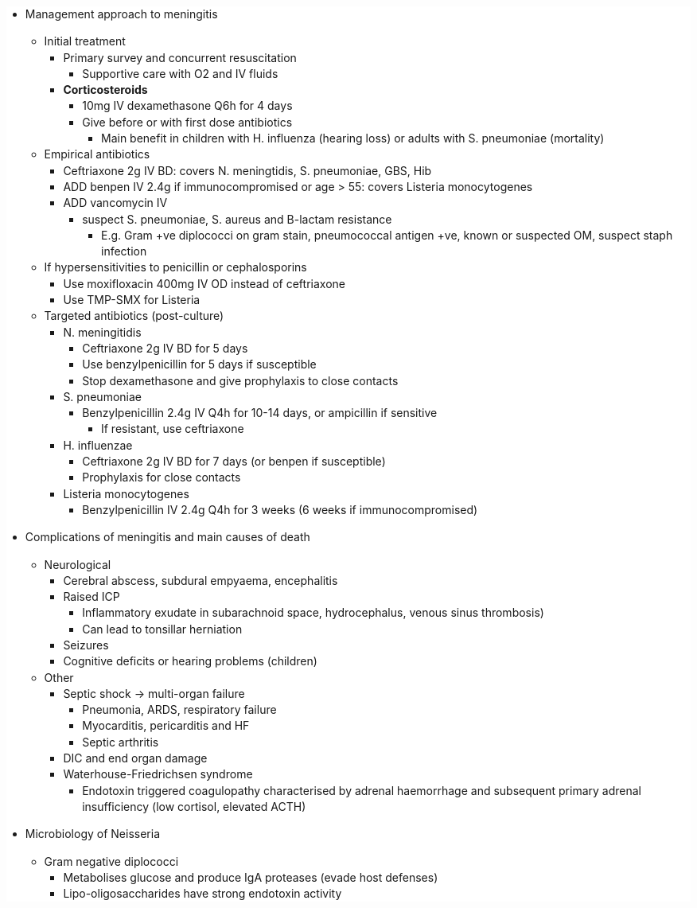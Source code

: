 - Management approach to meningitis
    - Initial treatment
        - Primary survey and concurrent resuscitation
            - Supportive care with O2 and IV fluids
        - **Corticosteroids**
            - 10mg IV dexamethasone Q6h for 4 days
            - Give before or with first dose antibiotics
                - Main benefit in children with H. influenza (hearing loss) or adults with S. pneumoniae (mortality)
    - Empirical antibiotics
        - Ceftriaxone 2g IV BD:  covers N. meningtidis, S. pneumoniae, GBS, Hib
        - ADD benpen IV 2.4g if immunocompromised or age > 55: covers Listeria monocytogenes
        - ADD vancomycin IV
            - suspect S. pneumoniae, S. aureus and B-lactam resistance
                - E.g. Gram +ve diplococci on gram stain, pneumococcal antigen +ve, known or suspected OM, suspect staph infection
    - If hypersensitivities to penicillin or cephalosporins
        - Use moxifloxacin 400mg IV OD instead of ceftriaxone
        - Use TMP-SMX for Listeria
    - Targeted antibiotics (post-culture)
        - N. meningitidis
            - Ceftriaxone 2g IV BD for 5 days
            - Use benzylpenicillin for 5 days if susceptible
            - Stop dexamethasone and give prophylaxis to close contacts
        - S. pneumoniae
            - Benzylpenicillin 2.4g IV Q4h for 10-14 days, or ampicillin if sensitive
                - If resistant, use ceftriaxone
        - H. influenzae
            - Ceftriaxone 2g IV BD for 7 days (or benpen if susceptible)
            - Prophylaxis for close contacts
        - Listeria monocytogenes
            - Benzylpenicillin IV 2.4g Q4h for 3 weeks (6 weeks if immunocompromised)
- Complications of meningitis and main causes of death
    - Neurological
        - Cerebral abscess, subdural empyaema, encephalitis
        - Raised ICP
            - Inflammatory exudate in subarachnoid space, hydrocephalus, venous sinus thrombosis)
            - Can lead to tonsillar herniation
        - Seizures
        - Cognitive deficits or hearing problems (children)
    - Other
        - Septic shock → multi-organ failure
            - Pneumonia, ARDS, respiratory failure
            - Myocarditis, pericarditis and HF
            - Septic arthritis
        - DIC and end organ damage
        - Waterhouse-Friedrichsen syndrome
            - Endotoxin triggered coagulopathy characterised by adrenal haemorrhage and subsequent primary adrenal insufficiency (low cortisol, elevated ACTH)

- Microbiology of Neisseria
    - Gram negative diplococci
        - Metabolises glucose and produce IgA proteases (evade host defenses)
        - Lipo-oligosaccharides have strong endotoxin activity
    